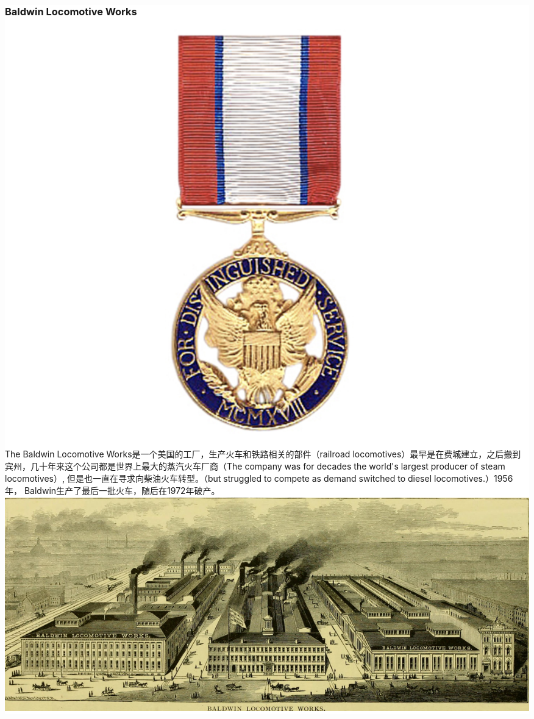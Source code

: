### Baldwin Locomotive Works

![B-3](\images\handouts\part28\chapter28-1\B-3.jpg)  
The Baldwin Locomotive Works是一个美国的工厂，生产火车和铁路相关的部件（railroad locomotives）最早是在费城建立，之后搬到宾州，几十年来这个公司都是世界上最大的蒸汽火车厂商（The company was for decades the world's largest producer of steam locomotives）, 但是也一直在寻求向柴油火车转型。（but struggled to compete as demand switched to diesel locomotives.）1956年， Baldwin生产了最后一批火车，随后在1972年破产。  
![B-4](\images\handouts\part28\chapter28-1\B-4.jpg)  
